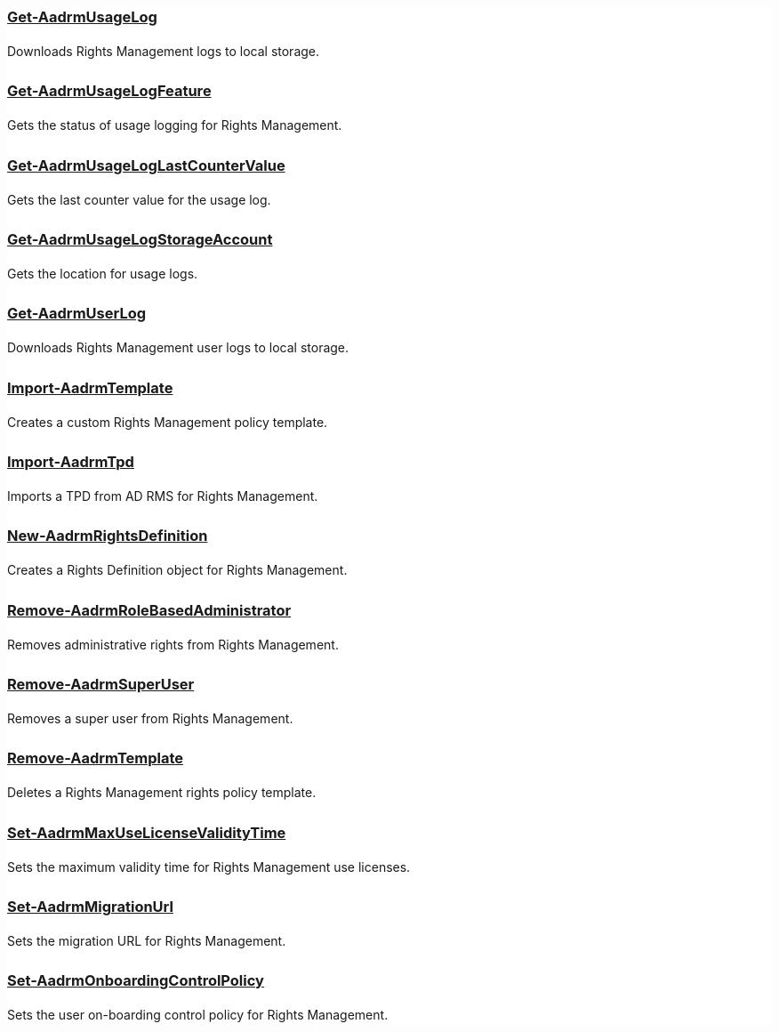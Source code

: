 ### [Get-AadrmUsageLog](Get-AadrmUsageLog.md)
Downloads Rights Management logs to local storage.

### [Get-AadrmUsageLogFeature](Get-AadrmUsageLogFeature.md)
Gets the status of usage logging for Rights Management.

### [Get-AadrmUsageLogLastCounterValue](Get-AadrmUsageLogLastCounterValue.md)
Gets the last counter value for the usage log.

### [Get-AadrmUsageLogStorageAccount](Get-AadrmUsageLogStorageAccount.md)
Gets the location for usage logs.

### [Get-AadrmUserLog](Get-AadrmUserLog.md)
Downloads Rights Management user logs to local storage.

### [Import-AadrmTemplate](Import-AadrmTemplate.md)
Creates a custom Rights Management policy template.

### [Import-AadrmTpd](Import-AadrmTpd.md)
Imports a TPD from AD RMS for Rights Management.

### [New-AadrmRightsDefinition](New-AadrmRightsDefinition.md)
Creates a Rights Definition object for Rights Management.

### [Remove-AadrmRoleBasedAdministrator](Remove-AadrmRoleBasedAdministrator.md)
Removes administrative rights from Rights Management.

### [Remove-AadrmSuperUser](Remove-AadrmSuperUser.md)
Removes a super user from Rights Management.

### [Remove-AadrmTemplate](Remove-AadrmTemplate.md)
Deletes a Rights Management rights policy template.

### [Set-AadrmMaxUseLicenseValidityTime](Set-AadrmMaxUseLicenseValidityTime.md)
Sets the maximum validity time for Rights Management use licenses.

### [Set-AadrmMigrationUrl](Set-AadrmMigrationUrl.md)
Sets the migration URL for Rights Management.

### [Set-AadrmOnboardingControlPolicy](Set-AadrmOnboardingControlPolicy.md)
Sets the user on-boarding control policy for Rights Management.
